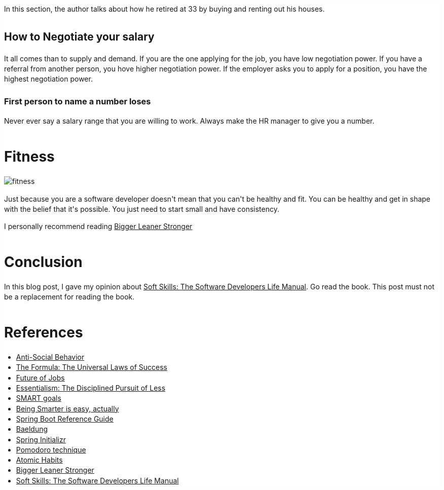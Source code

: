 In this section, the author talks about how he retired at 33 by buying and renting out his houses.

## How to Negotiate your salary
It all comes than to supply and demand. If you are the one applying for the job, you have low negotiation power. If you have a referral from another person, you hove higher negotiation power. If the employer asks you to apply for a position, you have the highest negotiation power.

### First person to name a number loses
Never ever say a salary range that you are willing to work. Always make the HR manager to give you a number.

# Fitness
![fitness](/images/soft_skills/fitness.png)

Just because you are a software developer doesn't mean that you can't be healthy and fit. You can be healthy and get in shape with the belief that it's possible.
You just need to start small and have consistency.

I personally recommend reading [Bigger Leaner Stronger](https://www.google.com/books/edition/Bigger_Leaner_Stronger/aNzsrQEACAAJ?hl=en)

# Conclusion
In this blog post, I gave my opinion about [Soft Skills: The Software Developers Life Manual](https://www.manning.com/books/soft-skills-second-edition-cx). Go read the book. This post must not be a replacement for reading the book.

# References
- [Anti-Social Behavior](https://en.wikipedia.org/wiki/Anti-social_behaviour)
- [The Formula: The Universal Laws of Success](https://www.amazon.com/Formula-Universal-Laws-Success/dp/0316505498)
- [Future of Jobs](https://kghobad.ir/posts/future_of_tech_jobs/#so-what-skills-to-learn)
- [Essentialism: The Disciplined Pursuit of Less](https://www.amazon.de/-/en/Essentialism-Disciplined-Pursuit-Greg-McKeown/dp/0804137382)
- [SMART goals](https://en.wikipedia.org/wiki/SMART_criteria)
- [Being Smarter is easy, actually](https://www.youtube.com/watch?v=C5OJJD3Eytk)
- [Spring Boot Reference Guide](https://spring.io/projects/spring-boot)
- [Baeldung](https://www.baeldung.com/)
- [Spring Initializr](https://start.spring.io/)
- [Pomodoro technique](https://en.wikipedia.org/wiki/Pomodoro_Technique)
- [Atomic Habits](https://www.amazon.de/-/en/Atomic-Habits-life-changing-million-bestseller/dp/1847941834)
- [Bigger Leaner Stronger](https://www.google.com/books/edition/Bigger_Leaner_Stronger/aNzsrQEACAAJ?hl=en)
- [Soft Skills: The Software Developers Life Manual](https://www.manning.com/books/soft-skills-second-edition-cx)